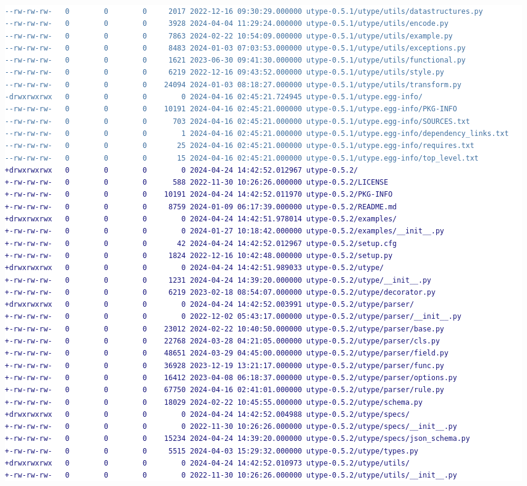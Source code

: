 ```diff
--rw-rw-rw-   0        0        0     2017 2022-12-16 09:30:29.000000 utype-0.5.1/utype/utils/datastructures.py
--rw-rw-rw-   0        0        0     3928 2024-04-04 11:29:24.000000 utype-0.5.1/utype/utils/encode.py
--rw-rw-rw-   0        0        0     7863 2024-02-22 10:54:09.000000 utype-0.5.1/utype/utils/example.py
--rw-rw-rw-   0        0        0     8483 2024-01-03 07:03:53.000000 utype-0.5.1/utype/utils/exceptions.py
--rw-rw-rw-   0        0        0     1621 2023-06-30 09:41:30.000000 utype-0.5.1/utype/utils/functional.py
--rw-rw-rw-   0        0        0     6219 2022-12-16 09:43:52.000000 utype-0.5.1/utype/utils/style.py
--rw-rw-rw-   0        0        0    24094 2024-01-03 08:18:27.000000 utype-0.5.1/utype/utils/transform.py
-drwxrwxrwx   0        0        0        0 2024-04-16 02:45:21.724945 utype-0.5.1/utype.egg-info/
--rw-rw-rw-   0        0        0    10191 2024-04-16 02:45:21.000000 utype-0.5.1/utype.egg-info/PKG-INFO
--rw-rw-rw-   0        0        0      703 2024-04-16 02:45:21.000000 utype-0.5.1/utype.egg-info/SOURCES.txt
--rw-rw-rw-   0        0        0        1 2024-04-16 02:45:21.000000 utype-0.5.1/utype.egg-info/dependency_links.txt
--rw-rw-rw-   0        0        0       25 2024-04-16 02:45:21.000000 utype-0.5.1/utype.egg-info/requires.txt
--rw-rw-rw-   0        0        0       15 2024-04-16 02:45:21.000000 utype-0.5.1/utype.egg-info/top_level.txt
+drwxrwxrwx   0        0        0        0 2024-04-24 14:42:52.012967 utype-0.5.2/
+-rw-rw-rw-   0        0        0      588 2022-11-30 10:26:26.000000 utype-0.5.2/LICENSE
+-rw-rw-rw-   0        0        0    10191 2024-04-24 14:42:52.011970 utype-0.5.2/PKG-INFO
+-rw-rw-rw-   0        0        0     8759 2024-01-09 06:17:39.000000 utype-0.5.2/README.md
+drwxrwxrwx   0        0        0        0 2024-04-24 14:42:51.978014 utype-0.5.2/examples/
+-rw-rw-rw-   0        0        0        0 2024-01-27 10:18:42.000000 utype-0.5.2/examples/__init__.py
+-rw-rw-rw-   0        0        0       42 2024-04-24 14:42:52.012967 utype-0.5.2/setup.cfg
+-rw-rw-rw-   0        0        0     1824 2022-12-16 10:42:48.000000 utype-0.5.2/setup.py
+drwxrwxrwx   0        0        0        0 2024-04-24 14:42:51.989033 utype-0.5.2/utype/
+-rw-rw-rw-   0        0        0     1231 2024-04-24 14:39:20.000000 utype-0.5.2/utype/__init__.py
+-rw-rw-rw-   0        0        0     6219 2023-02-18 08:54:07.000000 utype-0.5.2/utype/decorator.py
+drwxrwxrwx   0        0        0        0 2024-04-24 14:42:52.003991 utype-0.5.2/utype/parser/
+-rw-rw-rw-   0        0        0        0 2022-12-02 05:43:17.000000 utype-0.5.2/utype/parser/__init__.py
+-rw-rw-rw-   0        0        0    23012 2024-02-22 10:40:50.000000 utype-0.5.2/utype/parser/base.py
+-rw-rw-rw-   0        0        0    22768 2024-03-28 04:21:05.000000 utype-0.5.2/utype/parser/cls.py
+-rw-rw-rw-   0        0        0    48651 2024-03-29 04:45:00.000000 utype-0.5.2/utype/parser/field.py
+-rw-rw-rw-   0        0        0    36928 2023-12-19 13:21:17.000000 utype-0.5.2/utype/parser/func.py
+-rw-rw-rw-   0        0        0    16412 2023-04-08 06:18:37.000000 utype-0.5.2/utype/parser/options.py
+-rw-rw-rw-   0        0        0    67750 2024-04-16 02:41:01.000000 utype-0.5.2/utype/parser/rule.py
+-rw-rw-rw-   0        0        0    18029 2024-02-22 10:45:55.000000 utype-0.5.2/utype/schema.py
+drwxrwxrwx   0        0        0        0 2024-04-24 14:42:52.004988 utype-0.5.2/utype/specs/
+-rw-rw-rw-   0        0        0        0 2022-11-30 10:26:26.000000 utype-0.5.2/utype/specs/__init__.py
+-rw-rw-rw-   0        0        0    15234 2024-04-24 14:39:20.000000 utype-0.5.2/utype/specs/json_schema.py
+-rw-rw-rw-   0        0        0     5515 2024-04-03 15:29:32.000000 utype-0.5.2/utype/types.py
+drwxrwxrwx   0        0        0        0 2024-04-24 14:42:52.010973 utype-0.5.2/utype/utils/
+-rw-rw-rw-   0        0        0        0 2022-11-30 10:26:26.000000 utype-0.5.2/utype/utils/__init__.py
```